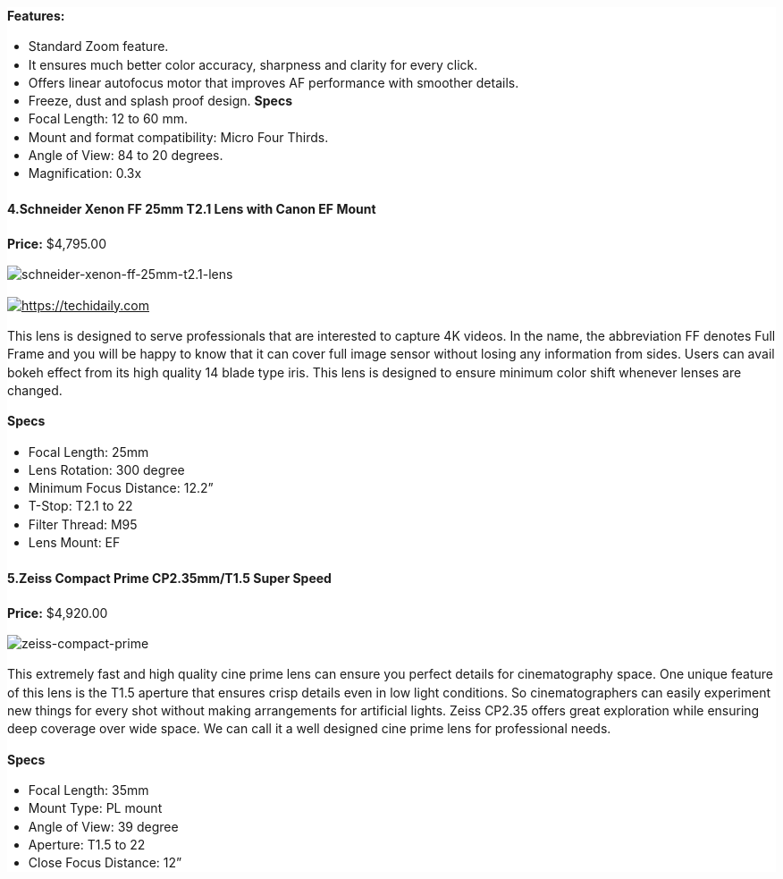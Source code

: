 **Features:**

* Standard Zoom feature.
* It ensures much better color accuracy, sharpness and clarity for every click.
* Offers linear autofocus motor that improves AF performance with smoother details.
* Freeze, dust and splash proof design.
**Specs**
* Focal Length: 12 to 60 mm.
* Mount and format compatibility: Micro Four Thirds.
* Angle of View: 84 to 20 degrees.
* Magnification: 0.3x

#### 4.Schneider Xenon FF 25mm T2.1 Lens with Canon EF Mount

**Price:** $4,795.00

![schneider-xenon-ff-25mm-t2.1-lens](https://images.wondershare.com/filmora/article-images/schneider-xenon-ff-25mm-t2.1-lens.jpg)


<a href="https://laganoo.pxf.io/c/5597632/1528681/16446" target="_top" id="1528681">
  <img src="//a.impactradius-go.com/display-ad/16446-1528681" border="0" alt="https://techidaily.com" width="300" height="90"/>
</a>
<img height="0" width="0" src="https://laganoo.pxf.io/i/5597632/1528681/16446" style="position:absolute;visibility:hidden;" border="0" />


 This lens is designed to serve professionals that are interested to capture 4K videos. In the name, the abbreviation FF denotes Full Frame and you will be happy to know that it can cover full image sensor without losing any information from sides. Users can avail bokeh effect from its high quality 14 blade type iris. This lens is designed to ensure minimum color shift whenever lenses are changed.

**Specs**

* Focal Length: 25mm
* Lens Rotation: 300 degree
* Minimum Focus Distance: 12.2”
* T-Stop: T2.1 to 22
* Filter Thread: M95
* Lens Mount: EF

#### 5.Zeiss Compact Prime CP2.35mm/T1.5 Super Speed

**Price:** $4,920.00

![zeiss-compact-prime](https://images.wondershare.com/filmora/article-images/zeiss-compact-prime.jpg)

 This extremely fast and high quality cine prime lens can ensure you perfect details for cinematography space. One unique feature of this lens is the T1.5 aperture that ensures crisp details even in low light conditions. So cinematographers can easily experiment new things for every shot without making arrangements for artificial lights. Zeiss CP2.35 offers great exploration while ensuring deep coverage over wide space. We can call it a well designed cine prime lens for professional needs.

**Specs**

* Focal Length: 35mm
* Mount Type: PL mount
* Angle of View: 39 degree
* Aperture: T1.5 to 22
* Close Focus Distance: 12”
